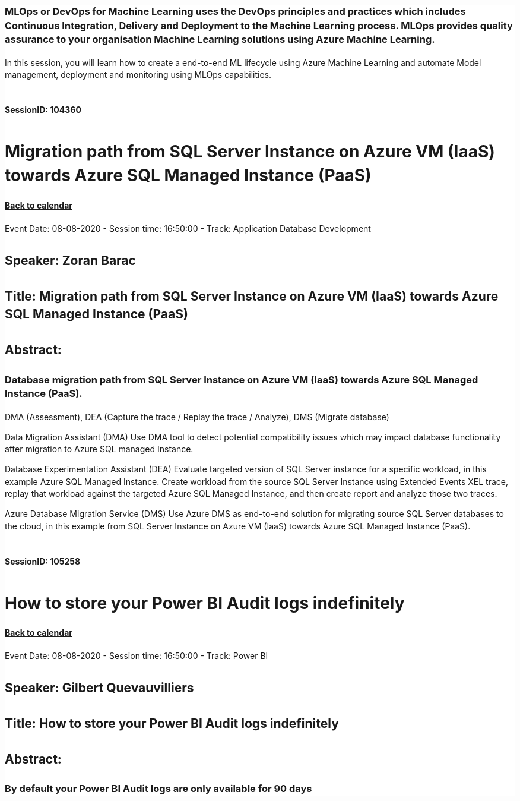 ### MLOps or DevOps for Machine Learning uses the DevOps principles and practices which includes Continuous Integration, Delivery and Deployment to the Machine Learning process. MLOps provides quality assurance to your organisation Machine Learning solutions using Azure Machine Learning.

In this session, you will learn how to create a end-to-end ML lifecycle using Azure Machine Learning and automate Model management, deployment and monitoring using MLOps capabilities.
#  
#### SessionID: 104360
# Migration path from SQL Server Instance on Azure VM (IaaS) towards Azure SQL Managed Instance (PaaS)
#### [Back to calendar](#SQLSaturday-#982-–-Auckland-–-Virtual-2020)
Event Date: 08-08-2020 - Session time: 16:50:00 - Track: Application  Database Development
## Speaker: Zoran Barac
## Title: Migration path from SQL Server Instance on Azure VM (IaaS) towards Azure SQL Managed Instance (PaaS)
## Abstract:
### Database migration path from SQL Server Instance on Azure VM (IaaS) towards Azure SQL Managed Instance (PaaS).
DMA (Assessment), DEA (Capture the trace / Replay the trace / Analyze), DMS (Migrate database)

Data Migration Assistant (DMA)
Use DMA tool to detect potential compatibility issues which may impact database functionality after migration to Azure SQL managed Instance.

Database Experimentation Assistant (DEA)
Evaluate targeted version of SQL Server instance for a specific workload, in this example Azure SQL Managed Instance.
Create workload from the source SQL Server Instance using Extended Events XEL trace, replay that workload against the targeted Azure SQL Managed Instance, and then create report and analyze those two traces.

Azure Database Migration Service (DMS)
Use Azure DMS as end-to-end solution for migrating source SQL Server databases to the cloud, in this example from SQL Server Instance on Azure VM (IaaS) towards Azure SQL Managed Instance (PaaS).
#  
#### SessionID: 105258
# How to store your Power BI Audit logs indefinitely
#### [Back to calendar](#SQLSaturday-#982-–-Auckland-–-Virtual-2020)
Event Date: 08-08-2020 - Session time: 16:50:00 - Track: Power BI
## Speaker: Gilbert Quevauvilliers
## Title: How to store your Power BI Audit logs indefinitely
## Abstract:
### By default your Power BI Audit logs are only available for 90 days

